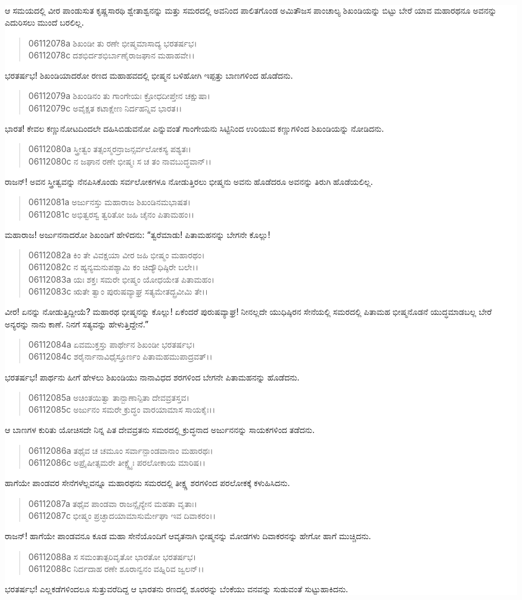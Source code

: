 ಆ ಸಮಯದಲ್ಲಿ ವೀರ ಪಾಂಡುಸುತ ಕೃಷ್ಣಸಾರಥಿ ಶ್ವೇತಾಶ್ವನನ್ನು ಮತ್ತು ಸಮರದಲ್ಲಿ ಅವನಿಂದ ಪಾಲಿತಗೊಂಡ ಅಮಿತೌಜಸ ಪಾಂಚಾಲ್ಯ ಶಿಖಂಡಿಯನ್ನು ಬಿಟ್ಟು ಬೇರೆ ಯಾವ ಮಹಾರಥನೂ ಅವನನ್ನು ಎದುರಿಸಲು ಮುಂದೆ ಬರಲಿಲ್ಲ.

> 06112078a ಶಿಖಂಡೀ ತು ರಣೇ ಭೀಷ್ಮಮಾಸಾದ್ಯ ಭರತರ್ಷಭ।   
06112078c ದಶಭಿರ್ದಶಭಿರ್ಬಾಣೈರಾಜಘಾನ ಮಹಾಹವೇ।।

ಭರತರ್ಷಭ! ಶಿಖಂಡಿಯಾದರೋ ರಣದ ಮಹಾಹವದಲ್ಲಿ ಭೀಷ್ಮನ ಬಳಿಹೋಗಿ ಇಪ್ಪತ್ತು ಬಾಣಗಳಿಂದ ಹೊಡೆದನು.

> 06112079a ಶಿಖಂಡಿನಂ ತು ಗಾಂಗೇಯಃ ಕ್ರೋಧದೀಪ್ತೇನ ಚಕ್ಷುಷಾ।   
06112079c ಅವೈಕ್ಷತ ಕಟಾಕ್ಷೇಣ ನಿರ್ದಹನ್ನಿವ ಭಾರತ।।

ಭಾರತ! ಕೇವಲ ಕಣ್ಣುನೋಟದಿಂದಲೇ ದಹಿಸಿಬಿಡುವನೋ ಎನ್ನುವಂತೆ ಗಾಂಗೇಯನು ಸಿಟ್ಟಿನಿಂದ ಉರಿಯುವ ಕಣ್ಣುಗಳಿಂದ ಶಿಖಂಡಿಯನ್ನು ನೋಡಿದನು.

> 06112080a ಸ್ತ್ರೀತ್ವಂ ತತ್ಸಂಸ್ಮರನ್ರಾಜನ್ಸರ್ವಲೋಕಸ್ಯ ಪಶ್ಯತಃ।   
06112080c ನ ಜಘಾನ ರಣೇ ಭೀಷ್ಮಃ ಸ ಚ ತಂ ನಾವಬುದ್ಧವಾನ್।।

ರಾಜನ್! ಅವನ ಸ್ತ್ರೀತ್ವವನ್ನು ನೆನಪಿಸಿಕೊಂಡು ಸರ್ವಲೋಕಗಳೂ ನೋಡುತ್ತಿರಲು ಭೀಷ್ಮನು ಅವನು ಹೊಡೆದರೂ ಅವನನ್ನು ತಿರುಗಿ ಹೊಡೆಯಲಿಲ್ಲ.

> 06112081a ಅರ್ಜುನಸ್ತು ಮಹಾರಾಜ ಶಿಖಂಡಿನಮಭಾಷತ।   
06112081c ಅಭಿತ್ವರಸ್ವ ತ್ವರಿತೋ ಜಹಿ ಚೈನಂ ಪಿತಾಮಹಂ।।

ಮಹಾರಾಜ! ಅರ್ಜುನನಾದರೋ ಶಿಖಂಡಿಗೆ ಹೇಳಿದನು: “ತ್ವರೆಮಾಡು! ಪಿತಾಮಹನನ್ನು ಬೇಗನೇ ಕೊಲ್ಲು!

> 06112082a ಕಿಂ ತೇ ವಿವಕ್ಷಯಾ ವೀರ ಜಹಿ ಭೀಷ್ಮಂ ಮಹಾರಥಂ।   
06112082c ನ ಹ್ಯನ್ಯಮನುಪಶ್ಯಾಮಿ ಕಂ ಚಿದ್ಯೌಧಿಷ್ಠಿರೇ ಬಲೇ।।   
06112083a ಯಃ ಶಕ್ತಃ ಸಮರೇ ಭೀಷ್ಮಂ ಯೋಧಯೇತ ಪಿತಾಮಹಂ।   
06112083c ಋತೇ ತ್ವಾಂ ಪುರುಷವ್ಯಾಘ್ರ ಸತ್ಯಮೇತದ್ಬ್ರವೀಮಿ ತೇ।।

ವೀರ! ಏನನ್ನು ನೋಡುತ್ತಿದ್ದೀಯೆ? ಮಹಾರಥ ಭೀಷ್ಮನನ್ನು ಕೊಲ್ಲು! ಏಕೆಂದರೆ ಪುರುಷವ್ಯಾಘ್ರ! ನೀನಲ್ಲದೇ ಯುಧಿಷ್ಠಿರನ ಸೇನೆಯಲ್ಲಿ ಸಮರದಲ್ಲಿ ಪಿತಾಮಹ ಭೀಷ್ಮನೊಡನೆ ಯುದ್ಧಮಾಡಬಲ್ಲ ಬೇರೆ ಅನ್ಯರನ್ನು ನಾನು ಕಾಣೆ. ನಿನಗೆ ಸತ್ಯವನ್ನು ಹೇಳುತ್ತಿದ್ದೇನೆ.”

> 06112084a ಏವಮುಕ್ತಸ್ತು ಪಾರ್ಥೇನ ಶಿಖಂಡೀ ಭರತರ್ಷಭ।   
06112084c ಶರೈರ್ನಾನಾವಿಧೈಸ್ತೂರ್ಣಂ ಪಿತಾಮಹಮುಪಾದ್ರವತ್।।

ಭರತರ್ಷಭ! ಪಾರ್ಥನು ಹೀಗೆ ಹೇಳಲು ಶಿಖಂಡಿಯು ನಾನಾವಿಧದ ಶರಗಳಿಂದ ಬೇಗನೇ ಪಿತಾಮಹನನ್ನು ಹೊಡೆದನು.

> 06112085a ಅಚಿಂತಯಿತ್ವಾ ತಾನ್ಬಾಣಾನ್ಪಿತಾ ದೇವವ್ರತಸ್ತವ।   
06112085c ಅರ್ಜುನಂ ಸಮರೇ ಕ್ರುದ್ಧಂ ವಾರಯಾಮಾಸ ಸಾಯಕೈಃ।।

ಆ ಬಾಣಗಳ ಕುರಿತು ಯೋಚಿಸದೇ ನಿನ್ನ ಪಿತ ದೇವವ್ರತನು ಸಮರದಲ್ಲಿ ಕ್ರುದ್ಧನಾದ ಅರ್ಜುನನನ್ನು ಸಾಯಕಗಳಿಂದ ತಡೆದನು.

> 06112086a ತಥೈವ ಚ ಚಮೂಂ ಸರ್ವಾನ್ಪಾಂಡವಾನಾಂ ಮಹಾರಥಃ।   
06112086c ಅಪ್ರೈಷೀತ್ಸಮರೇ ತೀಕ್ಷ್ಣೈಃ ಪರಲೋಕಾಯ ಮಾರಿಷ।।

ಹಾಗೆಯೇ ಪಾಂಡವರ ಸೇನೆಗಳೆಲ್ಲವನ್ನೂ ಮಹಾರಥನು ಸಮರದಲ್ಲಿ ತೀಕ್ಷ್ಣ ಶರಗಳಿಂದ ಪರಲೋಕಕ್ಕೆ ಕಳುಹಿಸಿದನು.

> 06112087a ತಥೈವ ಪಾಂಡವಾ ರಾಜನ್ಸೈನ್ಯೇನ ಮಹತಾ ವೃತಾಃ।   
06112087c ಭೀಷ್ಮಂ ಪ್ರಚ್ಛಾದಯಾಮಾಸುರ್ಮೇಘಾ ಇವ ದಿವಾಕರಂ।।

ರಾಜನ್! ಹಾಗೆಯೇ ಪಾಂಡವನೂ ಕೂಡ ಮಹಾ ಸೇನೆಯೊಂದಿಗೆ ಆವೃತನಾಗಿ ಭೀಷ್ಮನನ್ನು ಮೋಡಗಳು ದಿವಾಕರನನ್ನು ಹೇಗೋ ಹಾಗೆ ಮುಚ್ಚಿದನು.

> 06112088a ಸ ಸಮಂತಾತ್ಪರಿವೃತೋ ಭಾರತೋ ಭರತರ್ಷಭ।   
06112088c ನಿರ್ದದಾಹ ರಣೇ ಶೂರಾನ್ವನಂ ವಹ್ನಿರಿವ ಜ್ವಲನ್।।

ಭರತರ್ಷಭ! ಎಲ್ಲಕಡೆಗಳಿಂದಲೂ ಸುತ್ತುವರೆದಿದ್ದ ಆ ಭಾರತನು ರಣದಲ್ಲಿ ಶೂರರನ್ನು ಬೆಂಕೆಯು ವನವನ್ನು ಸುಡುವಂತೆ ಸುಟ್ಟುಹಾಕಿದನು.
